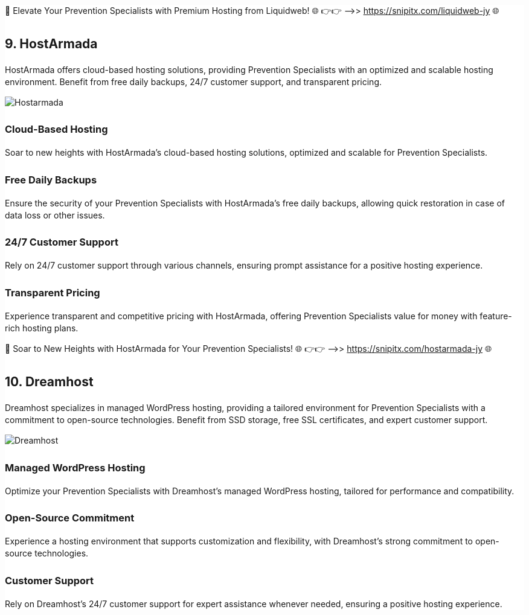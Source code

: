 🚀 Elevate Your Prevention Specialists with Premium Hosting from Liquidweb! 🌐
👉👉 -->> https://snipitx.com/liquidweb-jy 🌐

## 9. HostArmada

HostArmada offers cloud-based hosting solutions, providing Prevention Specialists with an optimized and scalable hosting environment. Benefit from free daily backups, 24/7 customer support, and transparent pricing.

![Hostarmada](https://i.imgur.com/KFbdf3o.jpeg "Hostarmada Hosting")

### Cloud-Based Hosting
Soar to new heights with HostArmada’s cloud-based hosting solutions, optimized and scalable for Prevention Specialists.

### Free Daily Backups
Ensure the security of your Prevention Specialists with HostArmada’s free daily backups, allowing quick restoration in case of data loss or other issues.

### 24/7 Customer Support
Rely on 24/7 customer support through various channels, ensuring prompt assistance for a positive hosting experience.

### Transparent Pricing
Experience transparent and competitive pricing with HostArmada, offering Prevention Specialists value for money with feature-rich hosting plans.

🚀 Soar to New Heights with HostArmada for Your Prevention Specialists! 🌐
👉👉 -->> https://snipitx.com/hostarmada-jy 🌐

## 10. Dreamhost

Dreamhost specializes in managed WordPress hosting, providing a tailored environment for Prevention Specialists with a commitment to open-source technologies. Benefit from SSD storage, free SSL certificates, and expert customer support.

![Dreamhost](https://i.imgur.com/rXIg8ip.jpeg "Dreamhost Hosting")

### Managed WordPress Hosting
Optimize your Prevention Specialists with Dreamhost’s managed WordPress hosting, tailored for performance and compatibility.

### Open-Source Commitment
Experience a hosting environment that supports customization and flexibility, with Dreamhost’s strong commitment to open-source technologies.

### Customer Support
Rely on Dreamhost’s 24/7 customer support for expert assistance whenever needed, ensuring a positive hosting experience.
